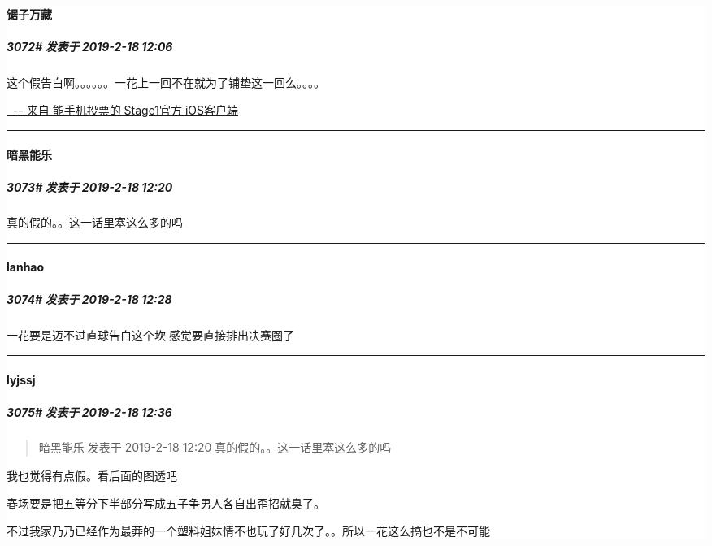 ####  锯子万藏  
##### 3072#       发表于 2019-2-18 12:06




这个假告白啊。。。。。。一花上一回不在就为了铺垫这一回么。。。。

[  -- 来自 能手机投票的 Stage1官方 iOS客户端](https://itunes.apple.com/fi/app/saraba1st/id1221237470?mt=8)







-----

####  暗黑能乐  
##### 3073#       发表于 2019-2-18 12:20




真的假的。。这一话里塞这么多的吗







-----

####  lanhao  
##### 3074#       发表于 2019-2-18 12:28




一花要是迈不过直球告白这个坎 感觉要直接排出决赛圈了







-----

####  lyjssj  
##### 3075#       发表于 2019-2-18 12:36



<blockquote>暗黑能乐 发表于 2019-2-18 12:20
真的假的。。这一话里塞这么多的吗</blockquote>
我也觉得有点假。看后面的图透吧


春场要是把五等分下半部分写成五子争男人各自出歪招就臭了。


不过我家乃乃已经作为最莽的一个塑料姐妹情不也玩了好几次了。。所以一花这么搞也不是不可能





